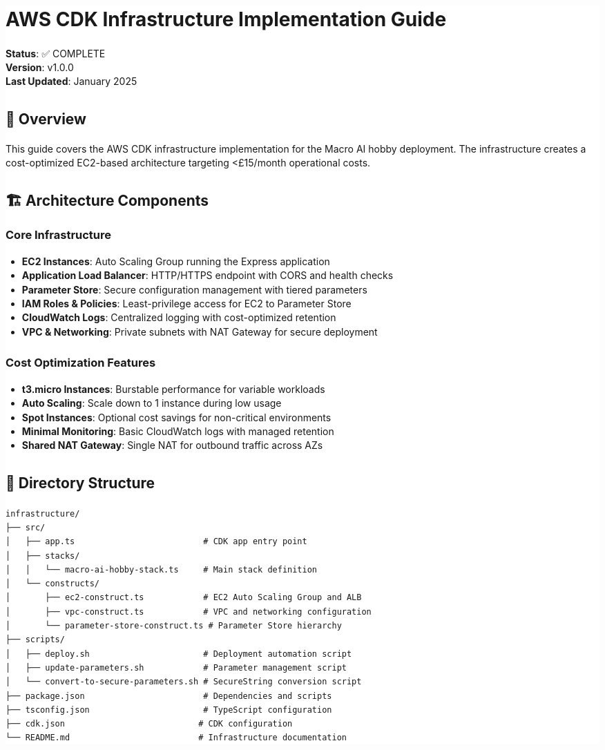 # AWS CDK Infrastructure Implementation Guide

**Status**: ✅ COMPLETE  
**Version**: v1.0.0  
**Last Updated**: January 2025

## 🎯 Overview

This guide covers the AWS CDK infrastructure implementation for the Macro AI hobby deployment. The infrastructure creates
a cost-optimized EC2-based architecture targeting <£15/month operational costs.

## 🏗️ Architecture Components

### Core Infrastructure

- **EC2 Instances**: Auto Scaling Group running the Express application
- **Application Load Balancer**: HTTP/HTTPS endpoint with CORS and health checks
- **Parameter Store**: Secure configuration management with tiered parameters
- **IAM Roles & Policies**: Least-privilege access for EC2 to Parameter Store
- **CloudWatch Logs**: Centralized logging with cost-optimized retention
- **VPC & Networking**: Private subnets with NAT Gateway for secure deployment

### Cost Optimization Features

- **t3.micro Instances**: Burstable performance for variable workloads
- **Auto Scaling**: Scale down to 1 instance during low usage
- **Spot Instances**: Optional cost savings for non-critical environments
- **Minimal Monitoring**: Basic CloudWatch logs with managed retention
- **Shared NAT Gateway**: Single NAT for outbound traffic across AZs

## 📁 Directory Structure

```text
infrastructure/
├── src/
│   ├── app.ts                          # CDK app entry point
│   ├── stacks/
│   │   └── macro-ai-hobby-stack.ts     # Main stack definition
│   └── constructs/
│       ├── ec2-construct.ts            # EC2 Auto Scaling Group and ALB
│       ├── vpc-construct.ts            # VPC and networking configuration
│       └── parameter-store-construct.ts # Parameter Store hierarchy
├── scripts/
│   ├── deploy.sh                       # Deployment automation script
│   ├── update-parameters.sh            # Parameter management script
│   └── convert-to-secure-parameters.sh # SecureString conversion script
├── package.json                        # Dependencies and scripts
├── tsconfig.json                       # TypeScript configuration
├── cdk.json                           # CDK configuration
└── README.md                          # Infrastructure documentation
```
